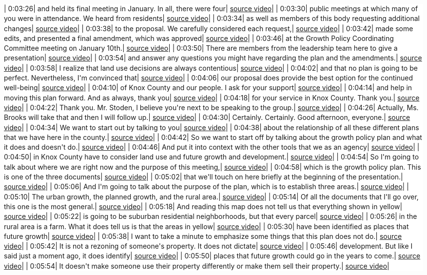 | 0:03:26| and held its final meeting in January. In all, there were four| [source video](https://archive.org/details/co-com-ws-r-1467-240205?start=206)|
| 0:03:30| public meetings at which many of you were in attendance. We heard from residents| [source video](https://archive.org/details/co-com-ws-r-1467-240205?start=210)|
| 0:03:34| as well as members of this body requesting additional changes| [source video](https://archive.org/details/co-com-ws-r-1467-240205?start=214)|
| 0:03:38| to the proposal. We carefully considered each request,| [source video](https://archive.org/details/co-com-ws-r-1467-240205?start=218)|
| 0:03:42| made some edits, and presented a final amendment, which was approved| [source video](https://archive.org/details/co-com-ws-r-1467-240205?start=222)|
| 0:03:46| at the Growth Policy Coordinating Committee meeting on January 10th.| [source video](https://archive.org/details/co-com-ws-r-1467-240205?start=226)|
| 0:03:50| There are members from the leadership team here to give a presentation| [source video](https://archive.org/details/co-com-ws-r-1467-240205?start=230)|
| 0:03:54| and answer any questions you might have regarding the plan and the amendments.| [source video](https://archive.org/details/co-com-ws-r-1467-240205?start=234)|
| 0:03:58| I realize that land use decisions are always contentious| [source video](https://archive.org/details/co-com-ws-r-1467-240205?start=238)|
| 0:04:02| and that no plan is going to be perfect. Nevertheless, I'm convinced that| [source video](https://archive.org/details/co-com-ws-r-1467-240205?start=242)|
| 0:04:06| our proposal does provide the best option for the continued well-being| [source video](https://archive.org/details/co-com-ws-r-1467-240205?start=246)|
| 0:04:10| of Knox County and our people. I ask for your support| [source video](https://archive.org/details/co-com-ws-r-1467-240205?start=250)|
| 0:04:14| and help in moving this plan forward. And as always, thank you| [source video](https://archive.org/details/co-com-ws-r-1467-240205?start=254)|
| 0:04:18| for your service in Knox County. Thank you.| [source video](https://archive.org/details/co-com-ws-r-1467-240205?start=258)|
| 0:04:22| Thank you. Mr. Stoden, I believe you're next to be speaking to the group.| [source video](https://archive.org/details/co-com-ws-r-1467-240205?start=262)|
| 0:04:26| Actually, Ms. Brooks will take that and then I will follow up.| [source video](https://archive.org/details/co-com-ws-r-1467-240205?start=266)|
| 0:04:30| Certainly. Certainly. Good afternoon, everyone.| [source video](https://archive.org/details/co-com-ws-r-1467-240205?start=270)|
| 0:04:34| We want to start out by talking to you| [source video](https://archive.org/details/co-com-ws-r-1467-240205?start=274)|
| 0:04:38| about the relationship of all these different plans that we have here in the county.| [source video](https://archive.org/details/co-com-ws-r-1467-240205?start=278)|
| 0:04:42| So we want to start off by talking about the growth policy plan and what it does and doesn't do.| [source video](https://archive.org/details/co-com-ws-r-1467-240205?start=282)|
| 0:04:46| And put it into context with the other tools that we as an agency| [source video](https://archive.org/details/co-com-ws-r-1467-240205?start=286)|
| 0:04:50| in Knox County have to consider land use and future growth and development.| [source video](https://archive.org/details/co-com-ws-r-1467-240205?start=290)|
| 0:04:54| So I'm going to talk about where we are right now and the purpose of this meeting,| [source video](https://archive.org/details/co-com-ws-r-1467-240205?start=294)|
| 0:04:58| which is the growth policy plan. This is one of the three documents| [source video](https://archive.org/details/co-com-ws-r-1467-240205?start=298)|
| 0:05:02| that we'll touch on here briefly at the beginning of the presentation.| [source video](https://archive.org/details/co-com-ws-r-1467-240205?start=302)|
| 0:05:06| And I'm going to talk about the purpose of the plan, which is to establish three areas.| [source video](https://archive.org/details/co-com-ws-r-1467-240205?start=306)|
| 0:05:10| The urban growth, the planned growth, and the rural area.| [source video](https://archive.org/details/co-com-ws-r-1467-240205?start=310)|
| 0:05:14| Of all the documents that I'll go over, this one is the most general.| [source video](https://archive.org/details/co-com-ws-r-1467-240205?start=314)|
| 0:05:18| And reading this map does not tell us that everything shown in yellow| [source video](https://archive.org/details/co-com-ws-r-1467-240205?start=318)|
| 0:05:22| is going to be suburban residential neighborhoods, but that every parcel| [source video](https://archive.org/details/co-com-ws-r-1467-240205?start=322)|
| 0:05:26| in the rural area is a farm. What it does tell us is that the areas in yellow| [source video](https://archive.org/details/co-com-ws-r-1467-240205?start=326)|
| 0:05:30| have been identified as places that future growth| [source video](https://archive.org/details/co-com-ws-r-1467-240205?start=330)|
| 0:05:38| I want to take a minute to emphasize some things that this plan does not do.| [source video](https://archive.org/details/co-com-ws-r-1467-240205?start=338)|
| 0:05:42| It is not a rezoning of someone's property. It does not dictate| [source video](https://archive.org/details/co-com-ws-r-1467-240205?start=342)|
| 0:05:46| development. But like I said just a moment ago, it does identify| [source video](https://archive.org/details/co-com-ws-r-1467-240205?start=346)|
| 0:05:50| places that future growth could go in the years to come.| [source video](https://archive.org/details/co-com-ws-r-1467-240205?start=350)|
| 0:05:54| It doesn't make someone use their property differently or make them sell their property.| [source video](https://archive.org/details/co-com-ws-r-1467-240205?start=354)|
